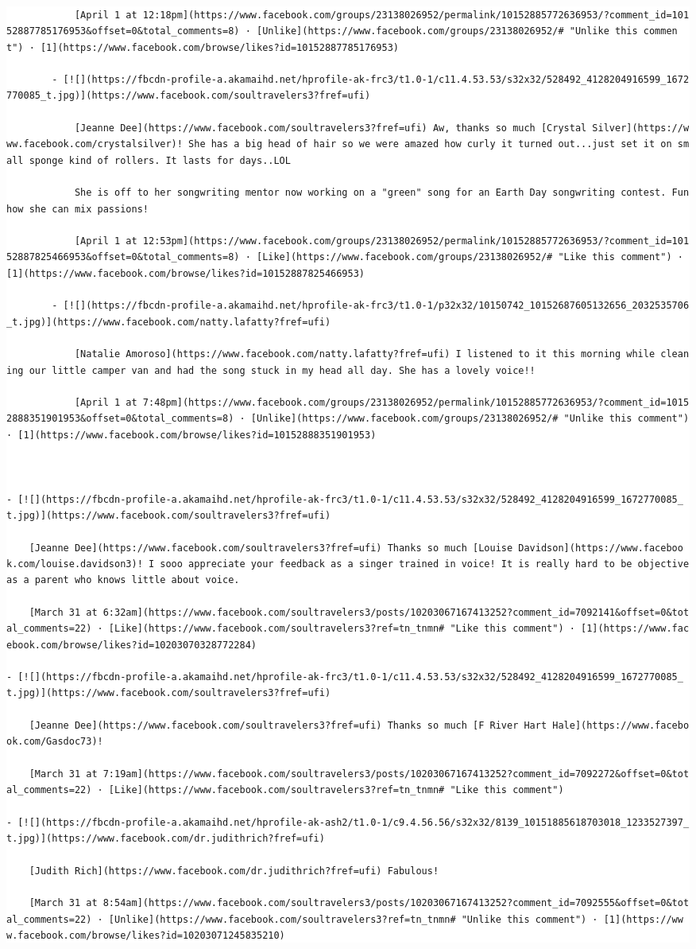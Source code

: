                 [April 1 at 12:18pm](https://www.facebook.com/groups/23138026952/permalink/10152885772636953/?comment_id=10152887785176953&offset=0&total_comments=8) · [Unlike](https://www.facebook.com/groups/23138026952/# "Unlike this comment") · [1](https://www.facebook.com/browse/likes?id=10152887785176953)
                
            - [![](https://fbcdn-profile-a.akamaihd.net/hprofile-ak-frc3/t1.0-1/c11.4.53.53/s32x32/528492_4128204916599_1672770085_t.jpg)](https://www.facebook.com/soultravelers3?fref=ufi)
                
                [Jeanne Dee](https://www.facebook.com/soultravelers3?fref=ufi) Aw, thanks so much [Crystal Silver](https://www.facebook.com/crystalsilver)! She has a big head of hair so we were amazed how curly it turned out...just set it on small sponge kind of rollers. It lasts for days..LOL  
                  
                She is off to her songwriting mentor now working on a "green" song for an Earth Day songwriting contest. Fun how she can mix passions!
                
                [April 1 at 12:53pm](https://www.facebook.com/groups/23138026952/permalink/10152885772636953/?comment_id=10152887825466953&offset=0&total_comments=8) · [Like](https://www.facebook.com/groups/23138026952/# "Like this comment") · [1](https://www.facebook.com/browse/likes?id=10152887825466953)
                
            - [![](https://fbcdn-profile-a.akamaihd.net/hprofile-ak-frc3/t1.0-1/p32x32/10150742_10152687605132656_2032535706_t.jpg)](https://www.facebook.com/natty.lafatty?fref=ufi)
                
                [Natalie Amoroso](https://www.facebook.com/natty.lafatty?fref=ufi) I listened to it this morning while cleaning our little camper van and had the song stuck in my head all day. She has a lovely voice!!
                
                [April 1 at 7:48pm](https://www.facebook.com/groups/23138026952/permalink/10152885772636953/?comment_id=10152888351901953&offset=0&total_comments=8) · [Unlike](https://www.facebook.com/groups/23138026952/# "Unlike this comment") · [1](https://www.facebook.com/browse/likes?id=10152888351901953)
                
            
        
    - [![](https://fbcdn-profile-a.akamaihd.net/hprofile-ak-frc3/t1.0-1/c11.4.53.53/s32x32/528492_4128204916599_1672770085_t.jpg)](https://www.facebook.com/soultravelers3?fref=ufi)
        
        [Jeanne Dee](https://www.facebook.com/soultravelers3?fref=ufi) Thanks so much [Louise Davidson](https://www.facebook.com/louise.davidson3)! I sooo appreciate your feedback as a singer trained in voice! It is really hard to be objective as a parent who knows little about voice.
        
        [March 31 at 6:32am](https://www.facebook.com/soultravelers3/posts/10203067167413252?comment_id=7092141&offset=0&total_comments=22) · [Like](https://www.facebook.com/soultravelers3?ref=tn_tnmn# "Like this comment") · [1](https://www.facebook.com/browse/likes?id=10203070328772284)
        
    - [![](https://fbcdn-profile-a.akamaihd.net/hprofile-ak-frc3/t1.0-1/c11.4.53.53/s32x32/528492_4128204916599_1672770085_t.jpg)](https://www.facebook.com/soultravelers3?fref=ufi)
        
        [Jeanne Dee](https://www.facebook.com/soultravelers3?fref=ufi) Thanks so much [F River Hart Hale](https://www.facebook.com/Gasdoc73)!
        
        [March 31 at 7:19am](https://www.facebook.com/soultravelers3/posts/10203067167413252?comment_id=7092272&offset=0&total_comments=22) · [Like](https://www.facebook.com/soultravelers3?ref=tn_tnmn# "Like this comment")
        
    - [![](https://fbcdn-profile-a.akamaihd.net/hprofile-ak-ash2/t1.0-1/c9.4.56.56/s32x32/8139_10151885618703018_1233527397_t.jpg)](https://www.facebook.com/dr.judithrich?fref=ufi)
        
        [Judith Rich](https://www.facebook.com/dr.judithrich?fref=ufi) Fabulous!
        
        [March 31 at 8:54am](https://www.facebook.com/soultravelers3/posts/10203067167413252?comment_id=7092555&offset=0&total_comments=22) · [Unlike](https://www.facebook.com/soultravelers3?ref=tn_tnmn# "Unlike this comment") · [1](https://www.facebook.com/browse/likes?id=10203071245835210)
        